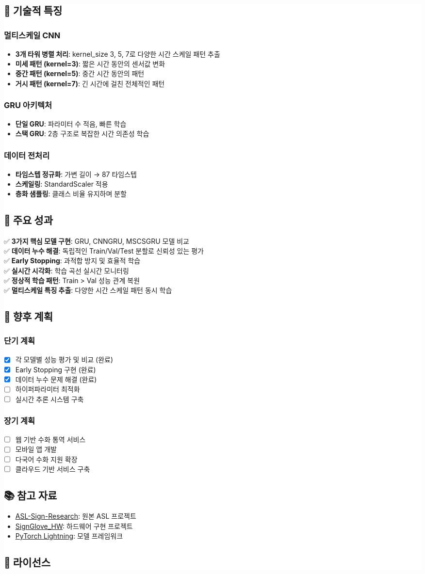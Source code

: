 ## 🔬 기술적 특징

### 멀티스케일 CNN
- **3개 타워 병렬 처리**: kernel_size 3, 5, 7로 다양한 시간 스케일 패턴 추출
- **미세 패턴 (kernel=3)**: 짧은 시간 동안의 센서값 변화
- **중간 패턴 (kernel=5)**: 중간 시간 동안의 패턴
- **거시 패턴 (kernel=7)**: 긴 시간에 걸친 전체적인 패턴

### GRU 아키텍처
- **단일 GRU**: 파라미터 수 적음, 빠른 학습
- **스택 GRU**: 2층 구조로 복잡한 시간 의존성 학습

### 데이터 전처리
- **타임스텝 정규화**: 가변 길이 → 87 타임스텝
- **스케일링**: StandardScaler 적용
- **층화 샘플링**: 클래스 비율 유지하며 분할

## 🎯 주요 성과

✅ **3가지 핵심 모델 구현**: GRU, CNNGRU, MSCSGRU 모델 비교  
✅ **데이터 누수 해결**: 독립적인 Train/Val/Test 분할로 신뢰성 있는 평가  
✅ **Early Stopping**: 과적합 방지 및 효율적 학습  
✅ **실시간 시각화**: 학습 곡선 실시간 모니터링  
✅ **정상적 학습 패턴**: Train > Val 성능 관계 복원  
✅ **멀티스케일 특징 추출**: 다양한 시간 스케일 패턴 동시 학습  

## 🚀 향후 계획

### 단기 계획
- [x] 각 모델별 성능 평가 및 비교 (완료)
- [x] Early Stopping 구현 (완료)
- [x] 데이터 누수 문제 해결 (완료)
- [ ] 하이퍼파라미터 최적화
- [ ] 실시간 추론 시스템 구축

### 장기 계획
- [ ] 웹 기반 수화 통역 서비스
- [ ] 모바일 앱 개발
- [ ] 다국어 수화 지원 확장
- [ ] 클라우드 기반 서비스 구축

## 📚 참고 자료

- [ASL-Sign-Research](https://github.com/adityamakkar000/ASL-Sign-Research): 원본 ASL 프로젝트
- [SignGlove_HW](https://github.com/KNDG01001/SignGlove_HW): 하드웨어 구현 프로젝트
- [PyTorch Lightning](https://lightning.ai/docs/pytorch/stable/): 모델 프레임워크

## 📄 라이선스
